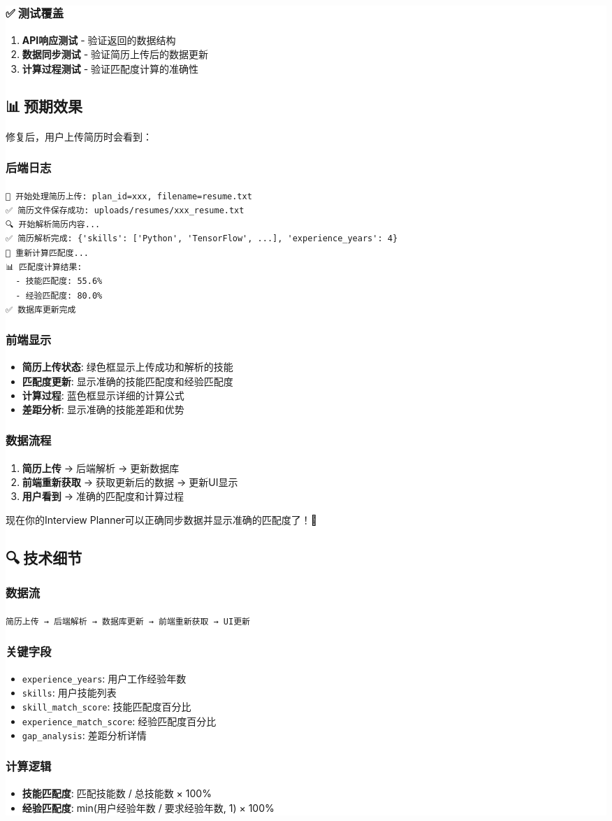 ### ✅ 测试覆盖
1. **API响应测试** - 验证返回的数据结构
2. **数据同步测试** - 验证简历上传后的数据更新
3. **计算过程测试** - 验证匹配度计算的准确性

## 📊 预期效果

修复后，用户上传简历时会看到：

### 后端日志
```
📄 开始处理简历上传: plan_id=xxx, filename=resume.txt
✅ 简历文件保存成功: uploads/resumes/xxx_resume.txt
🔍 开始解析简历内容...
✅ 简历解析完成: {'skills': ['Python', 'TensorFlow', ...], 'experience_years': 4}
🎯 重新计算匹配度...
📊 匹配度计算结果:
  - 技能匹配度: 55.6%
  - 经验匹配度: 80.0%
✅ 数据库更新完成
```

### 前端显示
- **简历上传状态**: 绿色框显示上传成功和解析的技能
- **匹配度更新**: 显示准确的技能匹配度和经验匹配度
- **计算过程**: 蓝色框显示详细的计算公式
- **差距分析**: 显示准确的技能差距和优势

### 数据流程
1. **简历上传** → 后端解析 → 更新数据库
2. **前端重新获取** → 获取更新后的数据 → 更新UI显示
3. **用户看到** → 准确的匹配度和计算过程

现在你的Interview Planner可以正确同步数据并显示准确的匹配度了！🎉

## 🔍 技术细节

### 数据流
```
简历上传 → 后端解析 → 数据库更新 → 前端重新获取 → UI更新
```

### 关键字段
- `experience_years`: 用户工作经验年数
- `skills`: 用户技能列表
- `skill_match_score`: 技能匹配度百分比
- `experience_match_score`: 经验匹配度百分比
- `gap_analysis`: 差距分析详情

### 计算逻辑
- **技能匹配度**: 匹配技能数 / 总技能数 × 100%
- **经验匹配度**: min(用户经验年数 / 要求经验年数, 1) × 100% 